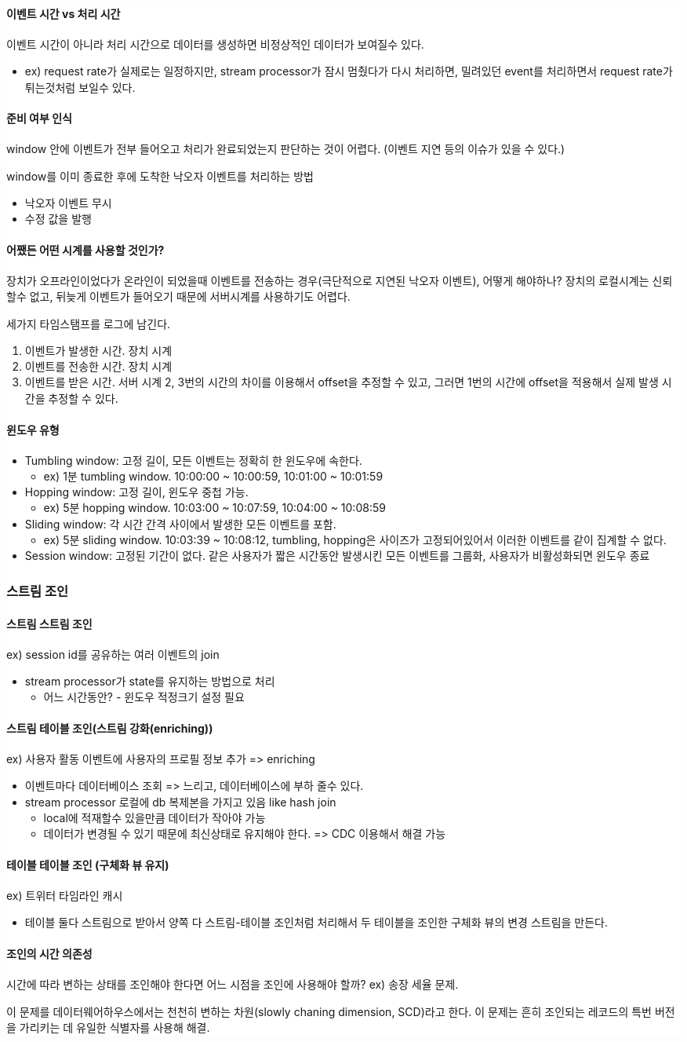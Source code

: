 #### 이벤트 시간 vs 처리 시간 
이벤트 시간이 아니라 처리 시간으로 데이터를 생성하면 비정상적인 데이터가 보여질수 있다. 
- ex) request rate가 실제로는 일정하지만, stream processor가 잠시 멈췄다가 다시 처리하면, 밀려있던 event를 처리하면서 request rate가 튀는것처럼 보일수 있다.

#### 준비 여부 인식
window 안에 이벤트가 전부 들어오고 처리가 완료되었는지 판단하는 것이 어렵다. (이벤트 지연 등의 이슈가 있을 수 있다.) 

window를 이미 종료한 후에 도착한 낙오자 이벤트를 처리하는 방법
- 낙오자 이벤트 무시
- 수정 값을 발행

#### 어쨌든 어떤 시계를 사용할 것인가?
장치가 오프라인이었다가 온라인이 되었을때 이벤트를 전송하는 경우(극단적으로 지연된 낙오자 이벤트), 어떻게 해야하나? 장치의 로컬시계는 신뢰할수 없고, 뒤늦게 이벤트가 들어오기 때문에 서버시계를 사용하기도 어렵다. 

세가지 타임스탬프를 로그에 남긴다.
1. 이벤트가 발생한 시간. 장치 시계 
2. 이벤트를 전송한 시간. 장치 시계
3. 이벤트를 받은 시간. 서버 시계
2, 3번의 시간의 차이를 이용해서 offset을 추정할 수 있고, 그러면 1번의 시간에 offset을 적용해서 실제 발생 시간을 추정할 수 있다.

#### 윈도우 유형
- Tumbling window: 고정 길이, 모든 이벤트는 정확히 한 윈도우에 속한다. 
  - ex) 1분 tumbling window. 10:00:00 ~ 10:00:59, 10:01:00 ~ 10:01:59
- Hopping window: 고정 길이, 윈도우 중첩 가능. 
  - ex) 5분 hopping window. 10:03:00 ~ 10:07:59, 10:04:00 ~ 10:08:59
- Sliding window: 각 시간 간격 사이에서 발생한 모든 이벤트를 포함. 
  - ex) 5분 sliding window. 10:03:39 ~ 10:08:12, tumbling, hopping은 사이즈가 고정되어있어서 이러한 이벤트를 같이 집계할 수 없다.
- Session window: 고정된 기간이 없다. 같은 사용자가 짧은 시간동안 발생시킨 모든 이벤트를 그룹화, 사용자가 비활성화되면 윈도우 종료

### 스트림 조인
#### 스트림 스트림 조인
ex) session id를 공유하는 여러 이벤트의 join 
- stream processor가 state를 유지하는 방법으로 처리
  - 어느 시간동안? - 윈도우 적정크기 설정 필요
#### 스트림 테이블 조인(스트림 강화(enriching))
ex) 사용자 활동 이벤트에 사용자의 프로필 정보 추가 => enriching
- 이벤트마다 데이터베이스 조회 => 느리고, 데이터베이스에 부하 줄수 있다.
- stream processor 로컬에 db 복제본을 가지고 있음 like hash join 
  - local에 적재할수 있을만큼 데이터가 작아야 가능
  - 데이터가 변경될 수 있기 때문에 최신상태로 유지해야 한다. => CDC 이용해서 해결 가능
  
#### 테이블 테이블 조인 (구체화 뷰 유지)
ex) 트위터 타임라인 캐시
- 테이블 둘다 스트림으로 받아서 양쪽 다 스트림-테이블 조인처럼 처리해서 두 테이블을 조인한 구체화 뷰의 변경 스트림을 만든다.

#### 조인의 시간 의존성
시간에 따라 변하는 상태를 조인해야 한다면 어느 시점을 조인에 사용해야 할까? ex) 송장 세율 문제.

이 문제를 데이터웨어하우스에서는 천천히 변하는 차원(slowly chaning dimension, SCD)라고 한다. 이 문제는 흔히 조인되는 레코드의 특번 버전을 가리키는 데 유일한 식별자를 사용해 해결.
